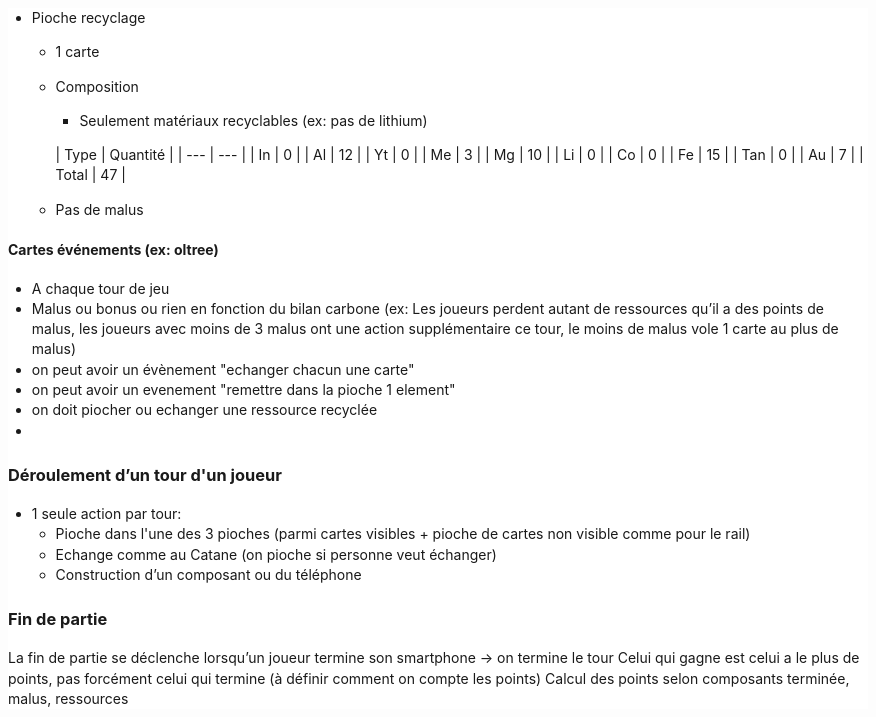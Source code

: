 
- Pioche recyclage
    - 1 carte
    - Composition
        - Seulement matériaux recyclables (ex: pas de lithium)

      | Type | Quantité |
              | --- | --- |
      | In | 0 |
      | Al | 12 |
      | Yt | 0 |
      | Me | 3 |
      | Mg | 10 |
      | Li | 0 |
      | Co | 0 |
      | Fe | 15 |
      | Tan | 0 |
      | Au | 7 |
      | Total | 47 |
    - Pas de malus

#### Cartes événements (ex: oltree)

- A chaque tour de jeu
- Malus ou bonus ou rien en fonction du bilan carbone (ex: Les joueurs perdent autant de ressources qu’il a des points de malus, les joueurs avec moins de 3 malus ont une action supplémentaire ce tour, le moins de malus vole 1 carte au plus de malus)
- on peut avoir un évènement "echanger chacun une carte"
- on peut avoir un evenement "remettre dans la pioche 1 element"
- on doit piocher ou echanger une ressource recyclée
-

### Déroulement d’un tour d'un joueur

- 1 seule action par tour:
    - Pioche dans l'une des 3 pioches (parmi cartes visibles + pioche de cartes non visible comme pour le rail)
    - Echange comme au Catane (on pioche si personne veut échanger)
    - Construction d’un composant ou du téléphone


### Fin de partie

La fin de partie se déclenche lorsqu’un joueur termine son smartphone -> on termine le tour
Celui qui gagne est celui a le plus de points, pas forcément celui qui termine (à définir comment on compte les points)
Calcul des points selon composants terminée, malus, ressources
